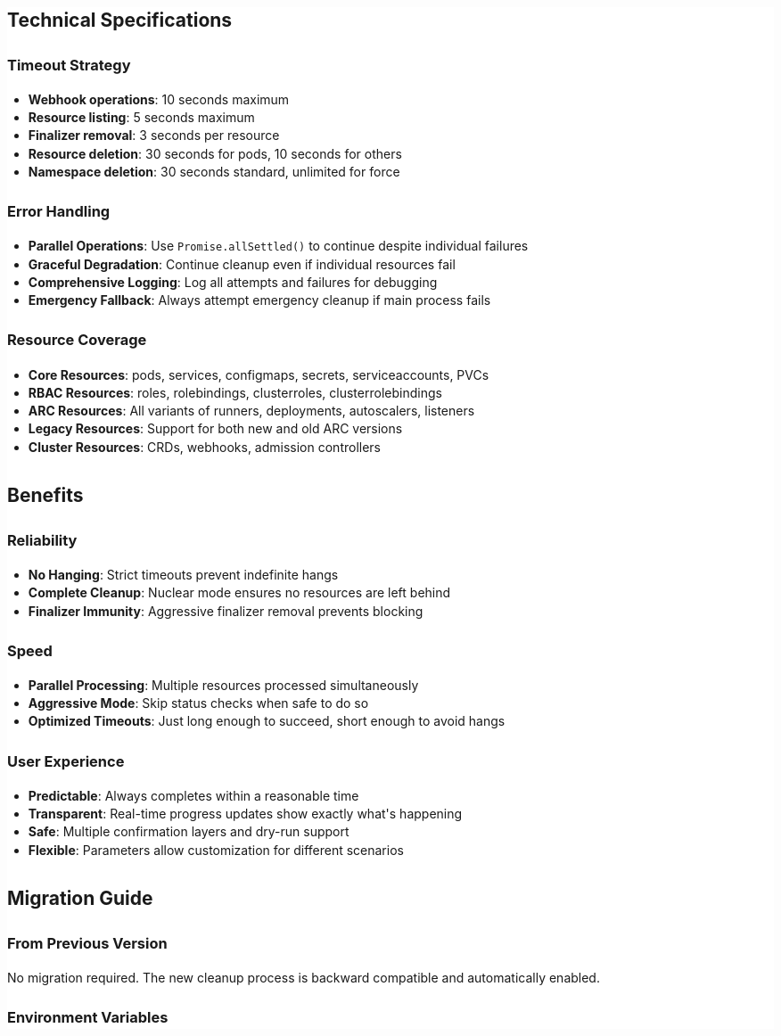 ## Technical Specifications

### Timeout Strategy
- **Webhook operations**: 10 seconds maximum
- **Resource listing**: 5 seconds maximum
- **Finalizer removal**: 3 seconds per resource
- **Resource deletion**: 30 seconds for pods, 10 seconds for others
- **Namespace deletion**: 30 seconds standard, unlimited for force

### Error Handling
- **Parallel Operations**: Use `Promise.allSettled()` to continue despite individual failures
- **Graceful Degradation**: Continue cleanup even if individual resources fail
- **Comprehensive Logging**: Log all attempts and failures for debugging
- **Emergency Fallback**: Always attempt emergency cleanup if main process fails

### Resource Coverage
- **Core Resources**: pods, services, configmaps, secrets, serviceaccounts, PVCs
- **RBAC Resources**: roles, rolebindings, clusterroles, clusterrolebindings  
- **ARC Resources**: All variants of runners, deployments, autoscalers, listeners
- **Legacy Resources**: Support for both new and old ARC versions
- **Cluster Resources**: CRDs, webhooks, admission controllers

## Benefits

### Reliability
- **No Hanging**: Strict timeouts prevent indefinite hangs
- **Complete Cleanup**: Nuclear mode ensures no resources are left behind
- **Finalizer Immunity**: Aggressive finalizer removal prevents blocking

### Speed
- **Parallel Processing**: Multiple resources processed simultaneously
- **Aggressive Mode**: Skip status checks when safe to do so
- **Optimized Timeouts**: Just long enough to succeed, short enough to avoid hangs

### User Experience
- **Predictable**: Always completes within a reasonable time
- **Transparent**: Real-time progress updates show exactly what's happening
- **Safe**: Multiple confirmation layers and dry-run support
- **Flexible**: Parameters allow customization for different scenarios

## Migration Guide

### From Previous Version

No migration required. The new cleanup process is backward compatible and automatically enabled.

### Environment Variables
